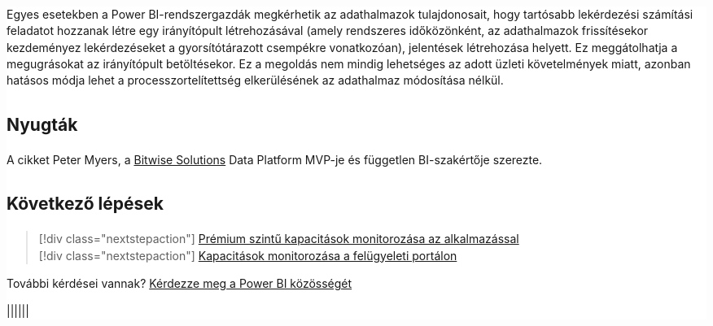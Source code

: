 Egyes esetekben a Power BI-rendszergazdák megkérhetik az adathalmazok tulajdonosait, hogy tartósabb lekérdezési számítási feladatot hozzanak létre egy irányítópult létrehozásával (amely rendszeres időközönként, az adathalmazok frissítésekor kezdeményez lekérdezéseket a gyorsítótárazott csempékre vonatkozóan), jelentések létrehozása helyett. Ez meggátolhatja a megugrásokat az irányítópult betöltésekor. Ez a megoldás nem mindig lehetséges az adott üzleti követelmények miatt, azonban hatásos módja lehet a processzortelítettség elkerülésének az adathalmaz módosítása nélkül.

## <a name="acknowledgements"></a>Nyugták

A cikket Peter Myers, a [Bitwise Solutions](https://www.bitwisesolutions.com.au/) Data Platform MVP-je és független BI-szakértője szerezte.

## <a name="next-steps"></a>Következő lépések

> [!div class="nextstepaction"]
> [Prémium szintű kapacitások monitorozása az alkalmazással](service-admin-premium-monitor-capacity.md)    
> [!div class="nextstepaction"]
> [Kapacitások monitorozása a felügyeleti portálon](service-admin-premium-monitor-portal.md)   

További kérdései vannak? [Kérdezze meg a Power BI közösségét](https://community.powerbi.com/)

||||||